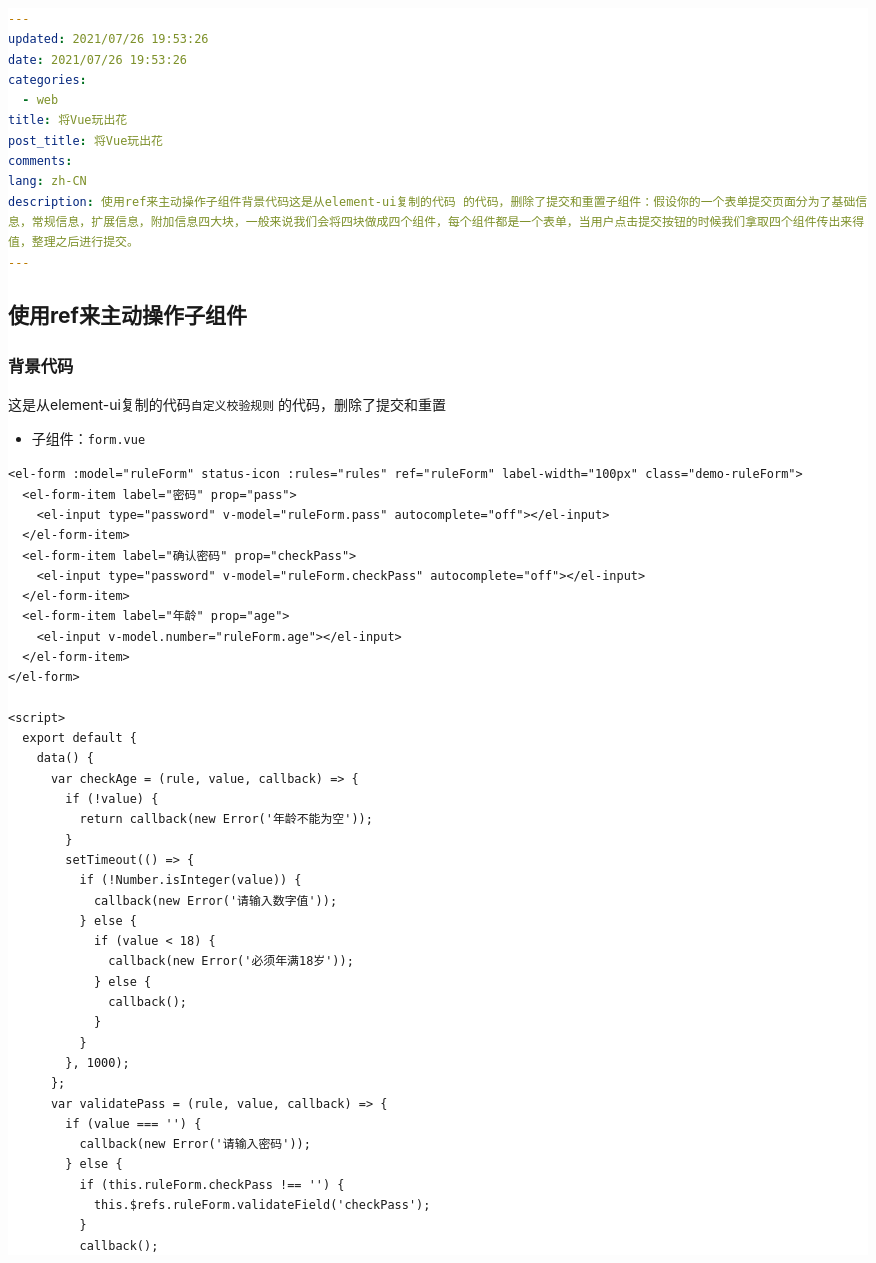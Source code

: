 ```yaml
---
updated: 2021/07/26 19:53:26
date: 2021/07/26 19:53:26
categories: 
  - web
title: 将Vue玩出花
post_title: 将Vue玩出花
comments: 
lang: zh-CN
description: 使用ref来主动操作子组件背景代码这是从element-ui复制的代码 的代码，删除了提交和重置子组件：假设你的一个表单提交页面分为了基础信息，常规信息，扩展信息，附加信息四大块，一般来说我们会将四块做成四个组件，每个组件都是一个表单，当用户点击提交按钮的时候我们拿取四个组件传出来得值，整理之后进行提交。
---
```


## 使用ref来主动操作子组件

### 背景代码

这是从element-ui复制的代码`自定义校验规则` 的代码，删除了提交和重置

- 子组件：`form.vue`

```vue
<el-form :model="ruleForm" status-icon :rules="rules" ref="ruleForm" label-width="100px" class="demo-ruleForm">
  <el-form-item label="密码" prop="pass">
    <el-input type="password" v-model="ruleForm.pass" autocomplete="off"></el-input>
  </el-form-item>
  <el-form-item label="确认密码" prop="checkPass">
    <el-input type="password" v-model="ruleForm.checkPass" autocomplete="off"></el-input>
  </el-form-item>
  <el-form-item label="年龄" prop="age">
    <el-input v-model.number="ruleForm.age"></el-input>
  </el-form-item>
</el-form>

<script>
  export default {
    data() {
      var checkAge = (rule, value, callback) => {
        if (!value) {
          return callback(new Error('年龄不能为空'));
        }
        setTimeout(() => {
          if (!Number.isInteger(value)) {
            callback(new Error('请输入数字值'));
          } else {
            if (value < 18) {
              callback(new Error('必须年满18岁'));
            } else {
              callback();
            }
          }
        }, 1000);
      };
      var validatePass = (rule, value, callback) => {
        if (value === '') {
          callback(new Error('请输入密码'));
        } else {
          if (this.ruleForm.checkPass !== '') {
            this.$refs.ruleForm.validateField('checkPass');
          }
          callback();
```
